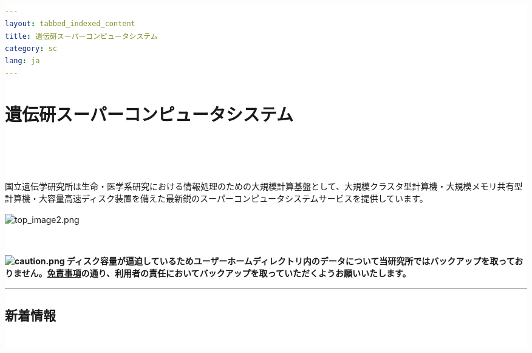 ```yaml
---
layout: tabbed_indexed_content
title: 遺伝研スーパーコンピュータシステム 
category: sc
lang: ja
---
```


<div class="col-xs-12 col-sm-9">

<div class="row">

<div class="col-xs-12 col-sm-12">

<div id="viewlet-above-content-title">

<span id="social-tags-body" style="display: none" itemscope=""
itemtype="http://schema.org/WebPage"> <span
itemprop="name">遺伝研スーパーコンピュータシステム</span> <span
itemprop="description"></span> <span
itemprop="url">https://sc.ddbj.nig.ac.jp/ja/home</span> <span
itemprop="image">https://sc.ddbj.nig.ac.jp/@@site-logo/sc\_logo\_20180216a.png</span>
</span>

</div>

遺伝研スーパーコンピュータシステム
==================================

<div id="viewlet-below-content-title">

</div>

<div id="viewlet-above-content-body" class="section">

</div>

<div id="content-core" class="section">

<div id="parent-fieldname-text">

 

 

国立遺伝学研究所は生命・医学系研究における情報処理のための大規模計算基盤として、大規模クラスタ型計算機・大規模メモリ共有型計算機・大容量高速ディスク装置を備えた最新鋭のスーパーコンピュータシステムサービスを提供しています。

<img src="https://sc.ddbj.nig.ac.jp/ja/top_image2.png" title="top_image2.png" class="image-inline" alt="top_image2.png" /> 

 

**<img src="https://sc.ddbj.nig.ac.jp/ja/caution.png/@@images/a4910b91-4299-4da0-aa28-80fd159914bc.png" title="caution.png" class="image-inline" alt="caution.png" /> ディスク容量が逼迫しているためユーザーホームディレクトリ内のデータについて当研究所ではバックアップを取っておりません。[免責事項](https://sc.ddbj.nig.ac.jp/ja/application/regulations/844bwb)の通り、利用者の責任においてバックアップを取っていただくようお願いいたします。** 

------------------------------------------------------------------------

新着情報
--------

 